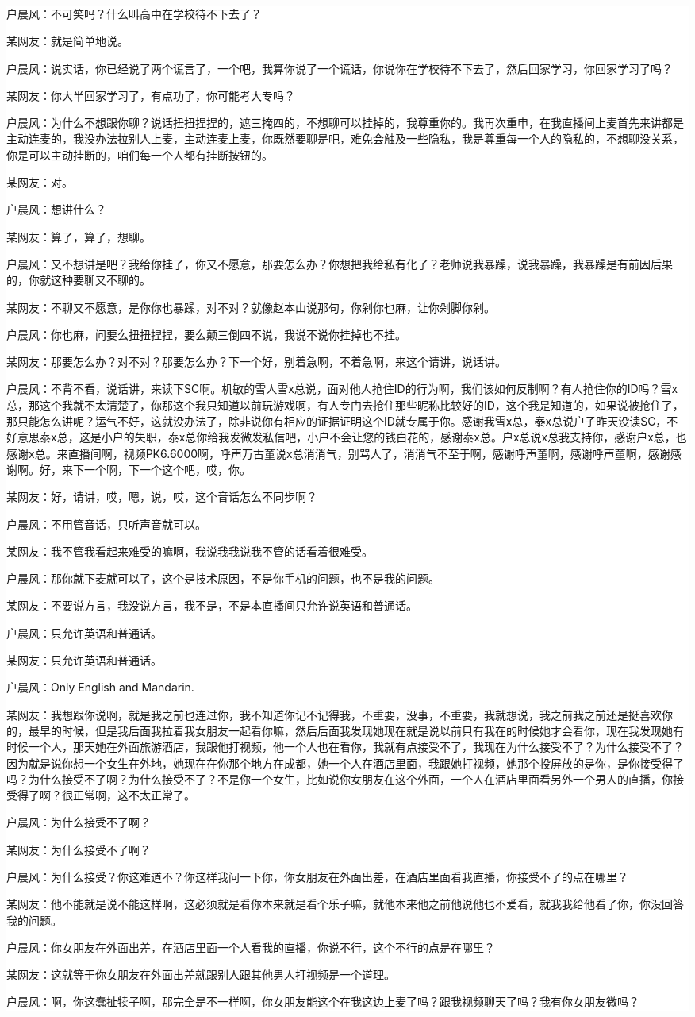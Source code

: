 户晨风：不可笑吗？什么叫高中在学校待不下去了？

某网友：就是简单地说。

户晨风：说实话，你已经说了两个谎言了，一个吧，我算你说了一个谎话，你说你在学校待不下去了，然后回家学习，你回家学习了吗？

某网友：你大半回家学习了，有点功了，你可能考大专吗？

户晨风：为什么不想跟你聊？说话扭扭捏捏的，遮三掩四的，不想聊可以挂掉的，我尊重你的。我再次重申，在我直播间上麦首先来讲都是主动连麦的，我没办法拉别人上麦，主动连麦上麦，你既然要聊是吧，难免会触及一些隐私，我是尊重每一个人的隐私的，不想聊没关系，你是可以主动挂断的，咱们每一个人都有挂断按钮的。

某网友：对。

户晨风：想讲什么？

某网友：算了，算了，想聊。

户晨风：又不想讲是吧？我给你挂了，你又不愿意，那要怎么办？你想把我给私有化了？老师说我暴躁，说我暴躁，我暴躁是有前因后果的，你就这种要聊又不聊的。

某网友：不聊又不愿意，是你你也暴躁，对不对？就像赵本山说那句，你剁你也麻，让你剁脚你剁。

户晨风：你也麻，问要么扭扭捏捏，要么颠三倒四不说，我说不说你挂掉也不挂。

某网友：那要怎么办？对不对？那要怎么办？下一个好，别着急啊，不着急啊，来这个请讲，说话讲。

户晨风：不背不看，说话讲，来读下SC啊。机敏的雪人雪x总说，面对他人抢住ID的行为啊，我们该如何反制啊？有人抢住你的ID吗？雪x总，那这个我就不太清楚了，你那这个我只知道以前玩游戏啊，有人专门去抢住那些昵称比较好的ID，这个我是知道的，如果说被抢住了，那只能怎么讲呢？运气不好，这就没办法了，除非说你有相应的证据证明这个ID就专属于你。感谢我雪x总，泰x总说户子昨天没读SC，不好意思泰x总，这是小户的失职，泰x总你给我发微发私信吧，小户不会让您的钱白花的，感谢泰x总。户x总说x总我支持你，感谢户x总，也感谢x总。来直播间啊，视频PK6.6000啊，呼声万古董说x总消消气，别骂人了，消消气不至于啊，感谢呼声董啊，感谢呼声董啊，感谢感谢啊。好，来下一个啊，下一个这个吧，哎，你。

某网友：好，请讲，哎，嗯，说，哎，这个音话怎么不同步啊？

户晨风：不用管音话，只听声音就可以。

某网友：我不管我看起来难受的嘛啊，我说我我说我不管的话看着很难受。

户晨风：那你就下麦就可以了，这个是技术原因，不是你手机的问题，也不是我的问题。

某网友：不要说方言，我没说方言，我不是，不是本直播间只允许说英语和普通话。

户晨风：只允许英语和普通话。

某网友：只允许英语和普通话。

户晨风：Only English and Mandarin.

某网友：我想跟你说啊，就是我之前也连过你，我不知道你记不记得我，不重要，没事，不重要，我就想说，我之前我之前还是挺喜欢你的，最早的时候，但是我后面我拉着我女朋友一起看你嘛，然后后面我发现她现在就是说以前只有我在的时候她才会看你，现在我发现她有时候一个人，那天她在外面旅游酒店，我跟他打视频，他一个人也在看你，我就有点接受不了，我现在为什么接受不了？为什么接受不了？因为就是说你想一个女生在外地，她现在在你那个地方在成都，她一个人在酒店里面，我跟她打视频，她那个投屏放的是你，是你接受得了吗？为什么接受不了啊？为什么接受不了？不是你一个女生，比如说你女朋友在这个外面，一个人在酒店里面看另外一个男人的直播，你接受得了啊？很正常啊，这不太正常了。

户晨风：为什么接受不了啊？

某网友：为什么接受不了啊？

户晨风：为什么接受？你这难道不？你这样我问一下你，你女朋友在外面出差，在酒店里面看我直播，你接受不了的点在哪里？

某网友：他不能就是说不能这样啊，这必须就是看你本来就是看个乐子嘛，就他本来他之前他说他也不爱看，就我我给他看了你，你没回答我的问题。

户晨风：你女朋友在外面出差，在酒店里面一个人看我的直播，你说不行，这个不行的点是在哪里？

某网友：这就等于你女朋友在外面出差就跟别人跟其他男人打视频是一个道理。

户晨风：啊，你这蠢扯犊子啊，那完全是不一样啊，你女朋友能这个在我这边上麦了吗？跟我视频聊天了吗？我有你女朋友微吗？

